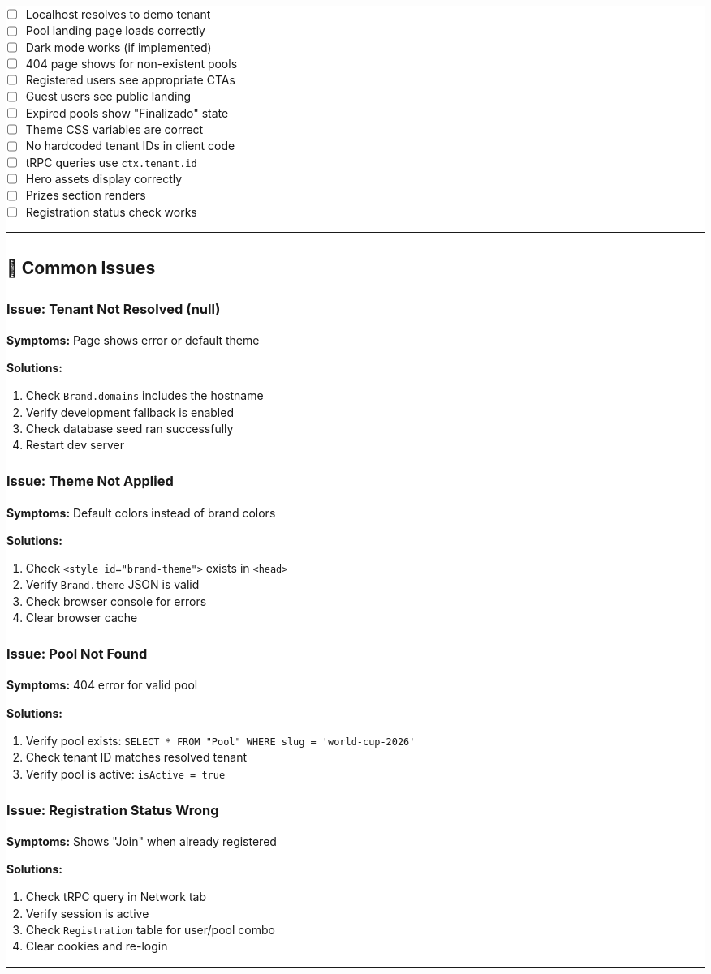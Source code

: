 - [ ] Localhost resolves to demo tenant
- [ ] Pool landing page loads correctly
- [ ] Dark mode works (if implemented)
- [ ] 404 page shows for non-existent pools
- [ ] Registered users see appropriate CTAs
- [ ] Guest users see public landing
- [ ] Expired pools show "Finalizado" state
- [ ] Theme CSS variables are correct
- [ ] No hardcoded tenant IDs in client code
- [ ] tRPC queries use `ctx.tenant.id`
- [ ] Hero assets display correctly
- [ ] Prizes section renders
- [ ] Registration status check works

---

## 🐛 Common Issues

### Issue: Tenant Not Resolved (null)

**Symptoms:** Page shows error or default theme

**Solutions:**
1. Check `Brand.domains` includes the hostname
2. Verify development fallback is enabled
3. Check database seed ran successfully
4. Restart dev server

### Issue: Theme Not Applied

**Symptoms:** Default colors instead of brand colors

**Solutions:**
1. Check `<style id="brand-theme">` exists in `<head>`
2. Verify `Brand.theme` JSON is valid
3. Check browser console for errors
4. Clear browser cache

### Issue: Pool Not Found

**Symptoms:** 404 error for valid pool

**Solutions:**
1. Verify pool exists: `SELECT * FROM "Pool" WHERE slug = 'world-cup-2026'`
2. Check tenant ID matches resolved tenant
3. Verify pool is active: `isActive = true`

### Issue: Registration Status Wrong

**Symptoms:** Shows "Join" when already registered

**Solutions:**
1. Check tRPC query in Network tab
2. Verify session is active
3. Check `Registration` table for user/pool combo
4. Clear cookies and re-login

---
